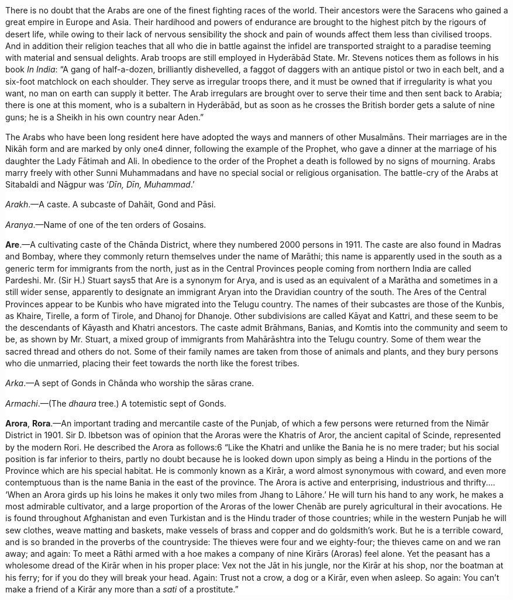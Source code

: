 There is no doubt that the Arabs are one of the finest fighting races of the world. Their ancestors were the Saracens who gained a great empire in Europe and Asia. Their hardihood and powers of endurance are brought to the highest pitch by the rigours of desert life, while owing to their lack of nervous sensibility the shock and pain of wounds affect them less than civilised troops. And in addition their religion teaches that all who die in battle against the infidel are transported straight to a paradise teeming with material and sensual delights. Arab troops are still employed in Hyderābād State. Mr. Stevens notices them as follows in his book *In India*: “A gang of half-a-dozen, brilliantly dishevelled, a faggot of daggers with an antique pistol or two in each belt, and a six-foot matchlock on each shoulder. They serve as irregular troops there, and it must be owned that if irregularity is what you want, no man on earth can supply it better. The Arab irregulars are brought over to serve their time and then sent back to Arabia; there is one at this moment, who is a subaltern in Hyderābād, but as soon as he crosses the British border gets a salute of nine guns; he is a Sheikh in his own country near Aden.” 

The Arabs who have been long resident here have adopted the ways and manners of other Musalmāns. Their marriages are in the Nikāh form and are marked by only one4 dinner, following the example of the Prophet, who gave a dinner at the marriage of his daughter the Lady Fātimah and Ali. In obedience to the order of the Prophet a death is followed by no signs of mourning. Arabs marry freely with other Sunni Muhammadans and have no special social or religious organisation. The battle-cry of the Arabs at Sitabaldi and Nāgpur was ‘*Dīn, Dīn, Muhammad*.’ 

*Arakh*.—A caste. A subcaste of Dahāit, Gond and Pāsi. 

*Aranya*.—Name of one of the ten orders of Gosains. 

**Are**.—A cultivating caste of the Chānda District, where they numbered 2000 persons in 1911. The caste are also found in Madras and Bombay, where they commonly return themselves under the name of Marāthi; this name is apparently used in the south as a generic term for immigrants from the north, just as in the Central Provinces people coming from northern India are called Pardeshi. Mr. \(Sir H.\) Stuart says5 that Are is a synonym for Arya, and is used as an equivalent of a Marātha and sometimes in a still wider sense, apparently to designate an immigrant Aryan into the Dravidian country of the south. The Ares of the Central Provinces appear to be Kunbis who have migrated into the Telugu country. The names of their subcastes are those of the Kunbis, as Khaire, Tirelle, a form of Tirole, and Dhanoj for Dhanoje. Other subdivisions are called Kāyat and Kattri, and these seem to be the descendants of Kāyasth and Khatri ancestors. The caste admit Brāhmans, Banias, and Komtis into the community and seem to be, as shown by Mr. Stuart, a mixed group of immigrants from Mahārāshtra into the Telugu country. Some of them wear the sacred thread and others do not. Some of their family names are taken from those of animals and plants, and they bury persons who die unmarried, placing their feet towards the north like the forest tribes. 

*Arka*.—A sept of Gonds in Chānda who worship the sāras crane. 

*Armachi*.—\(The *dhaura* tree.\) A totemistic sept of Gonds. 

**Arora**, **Rora**.—An important trading and mercantile caste of the Punjab, of which a few persons were returned from the Nimār District in 1901. Sir D. Ibbetson was of opinion that the Aroras were the Khatris of Aror, the ancient capital of Scinde, represented by the modern Rori. He described the Arora as follows:6 “Like the Khatri and unlike the Bania he is no mere trader; but his social position is far inferior to theirs, partly no doubt because he is looked down upon simply as being a Hindu in the portions of the Province which are his special habitat. He is commonly known as a Kirār, a word almost synonymous with coward, and even more contemptuous than is the name Bania in the east of the province. The Arora is active and enterprising, industrious and thrifty.... ‘When an Arora girds up his loins he makes it only two miles from Jhang to Lāhore.’ He will turn his hand to any work, he makes a most admirable cultivator, and a large proportion of the Aroras of the lower Chenāb are purely agricultural in their avocations. He is found throughout Afghanistan and even Turkistan and is the Hindu trader of those countries; while in the western Punjab he will sew clothes, weave matting and baskets, make vessels of brass and copper and do goldsmith’s work. But he is a terrible coward, and is so branded in the proverbs of the countryside: The thieves were four and we eighty-four; the thieves came on and we ran away; and again: To meet a Rāthi armed with a hoe makes a company of nine Kirārs \(Aroras\) feel alone. Yet the peasant has a wholesome dread of the Kirār when in his proper place: Vex not the Jāt in his jungle, nor the Kirār at his shop, nor the boatman at his ferry; for if you do they will break your head. Again: Trust not a crow, a dog or a Kirār, even when asleep. So again: You can’t make a friend of a Kirār any more than a *sati* of a prostitute.” 
